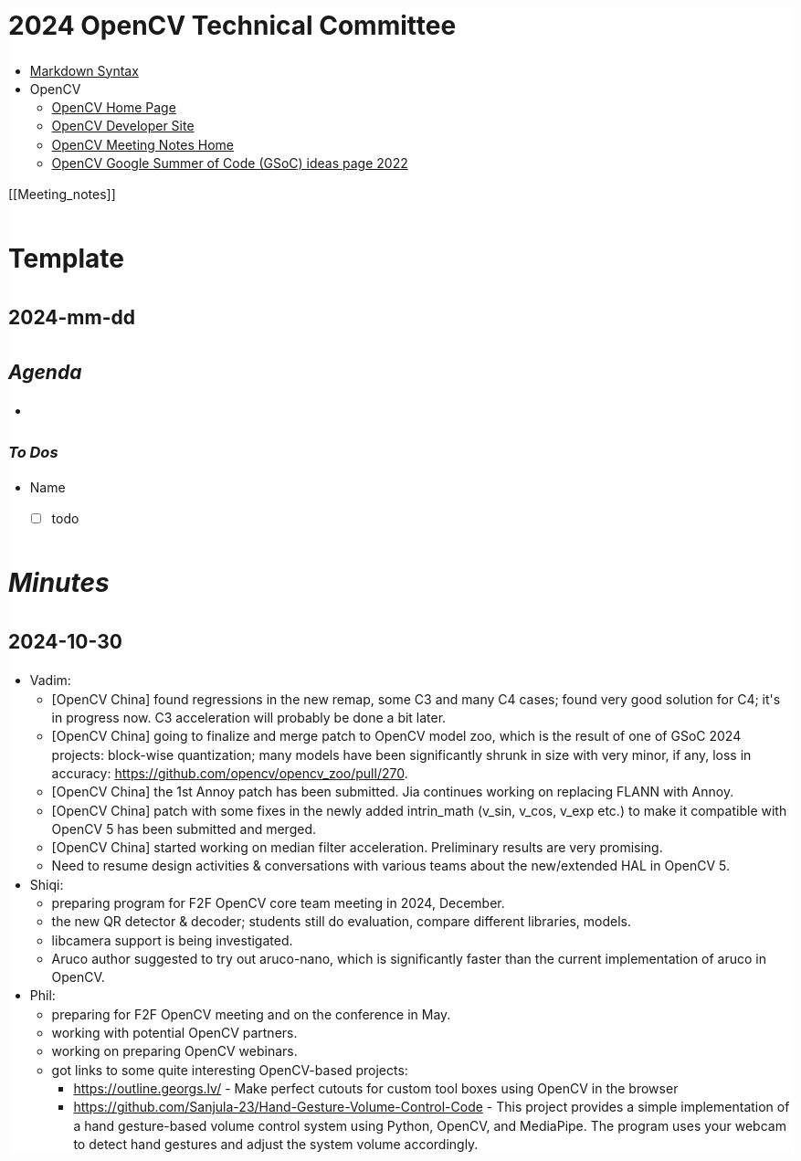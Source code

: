 # 2024  OpenCV Technical Committee

* [Markdown Syntax](https://guides.github.com/features/mastering-markdown/)
* OpenCV
   * [OpenCV Home Page](https://opencv.org/)
   * [OpenCV Developer Site](https://github.com/opencv/opencv/wiki)
   * [OpenCV Meeting Notes Home](https://github.com/opencv/opencv/wiki/Meeting_notes)
   * [OpenCV Google Summer of Code (GSoC) ideas page 2022](https://github.com/opencv/opencv/wiki/GSoC_2022)

[[Meeting_notes]]

# Template

## 2024-mm-dd

## __*Agenda*__
* 

### *__To Dos__*
* Name
  - [ ] todo


# *__Minutes__*

## 2024-10-30

* Vadim:
  * [OpenCV China] found regressions in the new remap, some C3 and many C4 cases; found very good solution for C4; it's in progress now. C3 acceleration will probably be done a bit later.
  * [OpenCV China] going to finalize and merge patch to OpenCV model zoo, which is the result of one of GSoC 2024 projects: block-wise quantization; many models have been significantly shrunk in size with very minor, if any, loss in accuracy: https://github.com/opencv/opencv_zoo/pull/270.
  * [OpenCV China] the 1st Annoy patch has been submitted. Jia continues working on replacing FLANN with Annoy.
  * [OpenCV China] patch with some fixes in the newly added intrin_math (v_sin, v_cos, v_exp etc.) to make it compatible with OpenCV 5 has been submitted and merged.
  * [OpenCV China] started working on median filter acceleration. Preliminary results are very promising.
  * Need to resume design activities & conversations with various teams about the new/extended HAL in OpenCV 5.
* Shiqi:
  * preparing program for F2F OpenCV core team meeting in 2024, December.
  * the new QR detector & decoder; students still do evaluation, compare different libraries, models.
  * libcamera support is being investigated.
  * Aruco author suggested to try out aruco-nano, which is significantly faster than the current implementation of aruco in OpenCV.
* Phil:
  * preparing for F2F OpenCV meeting and on the conference in May.
  * working with potential OpenCV partners.
  * working on preparing OpenCV webinars.
  * got links to some quite interesting OpenCV-based projects:
    * https://outline.georgs.lv/ - Make perfect cutouts for custom tool boxes using OpenCV in the browser
    * https://github.com/Sanjula-23/Hand-Gesture-Volume-Control-Code - This project provides a simple implementation of a hand gesture-based volume control system using Python, OpenCV, and MediaPipe. The program uses your webcam to detect hand gestures and adjust the system volume accordingly.